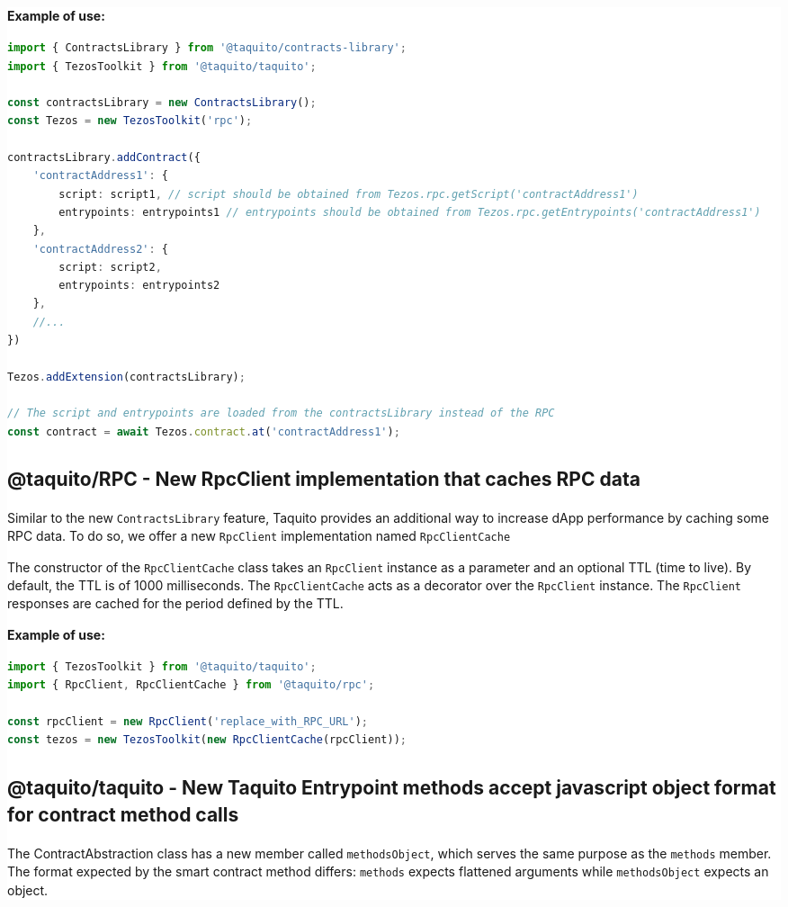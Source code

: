 **Example of use:**
```ts
import { ContractsLibrary } from '@taquito/contracts-library';
import { TezosToolkit } from '@taquito/taquito';

const contractsLibrary = new ContractsLibrary();
const Tezos = new TezosToolkit('rpc');

contractsLibrary.addContract({
    'contractAddress1': {
        script: script1, // script should be obtained from Tezos.rpc.getScript('contractAddress1')
        entrypoints: entrypoints1 // entrypoints should be obtained from Tezos.rpc.getEntrypoints('contractAddress1')
    },
    'contractAddress2': {
        script: script2,
        entrypoints: entrypoints2
    },
    //...
})

Tezos.addExtension(contractsLibrary);

// The script and entrypoints are loaded from the contractsLibrary instead of the RPC
const contract = await Tezos.contract.at('contractAddress1');
```


## @taquito/RPC - New RpcClient implementation that caches RPC data

Similar to the new `ContractsLibrary` feature, Taquito provides an additional way to increase dApp performance by caching some RPC data. To do so, we offer a new `RpcClient` implementation named `RpcClientCache`

The constructor of the `RpcClientCache` class takes an `RpcClient` instance as a parameter and an optional TTL (time to live). By default, the TTL is of 1000 milliseconds. The `RpcClientCache` acts as a decorator over the `RpcClient` instance. The `RpcClient` responses are cached for the period defined by the TTL.

**Example of use:**
```ts
import { TezosToolkit } from '@taquito/taquito';
import { RpcClient, RpcClientCache } from '@taquito/rpc';

const rpcClient = new RpcClient('replace_with_RPC_URL');
const tezos = new TezosToolkit(new RpcClientCache(rpcClient));
```

## @taquito/taquito - New Taquito Entrypoint methods accept javascript object format for contract method calls

The ContractAbstraction class has a new member called `methodsObject`, which serves the same purpose as the `methods` member. The format expected by the smart contract method differs: `methods` expects flattened arguments while `methodsObject` expects an object.
